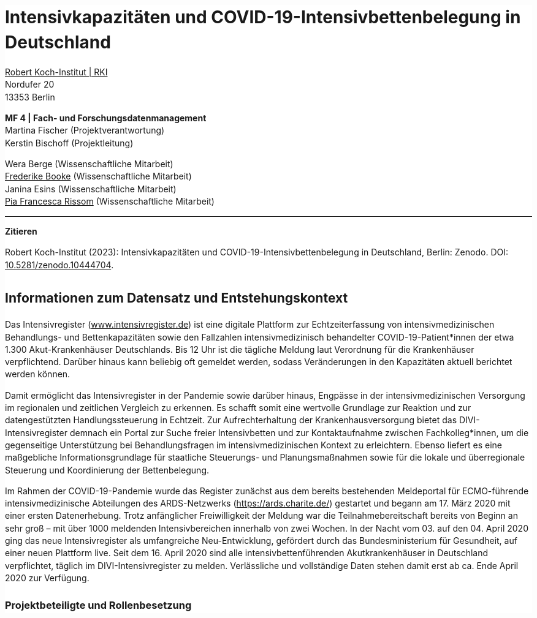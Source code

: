# Intensivkapazitäten und COVID-19-Intensivbettenbelegung in Deutschland  

[Robert Koch-Institut | RKI](https://ror.org/01k5qnb77)  
Nordufer 20  
13353 Berlin  

**MF 4 | Fach- und Forschungsdatenmanagement**  
Martina Fischer (Projektverantwortung)  
Kerstin Bischoff (Projektleitung)  


Wera Berge (Wissenschaftliche Mitarbeit)  
[Frederike Booke](https://orcid.org/0000-0002-1108-0160) (Wissenschaftliche Mitarbeit)  
Janina Esins (Wissenschaftliche Mitarbeit)  
[Pia Francesca Rissom](https://orcid.org/0000-0001-8371-6378) (Wissenschaftliche Mitarbeit)  

---

**Zitieren**

Robert Koch-Institut (2023): Intensivkapazitäten und COVID-19-Intensivbettenbelegung in Deutschland, Berlin: Zenodo. DOI: [10.5281/zenodo.10444704](http://doi.org/10.5281/zenodo.10444704).  

## Informationen zum Datensatz und Entstehungskontext  

Das Intensivregister (www.intensivregister.de) ist eine digitale Plattform zur Echtzeiterfassung von intensivmedizinischen Behandlungs- und Bettenkapazitäten sowie den Fallzahlen intensivmedizinisch behandelter COVID-19-Patient\*innen der etwa 1.300 Akut-Krankenhäuser Deutschlands. Bis 12 Uhr ist die tägliche Meldung laut Verordnung für die Krankenhäuser verpflichtend. Darüber hinaus kann beliebig oft gemeldet werden, sodass Veränderungen in den Kapazitäten aktuell berichtet werden können.

Damit ermöglicht das Intensivregister in der Pandemie sowie darüber hinaus, Engpässe in der intensivmedizinischen Versorgung im regionalen und zeitlichen Vergleich zu erkennen. Es schafft somit eine wertvolle Grundlage zur Reaktion und zur datengestützten Handlungssteuerung in Echtzeit. Zur Aufrechterhaltung der Krankenhausversorgung bietet das DIVI-Intensivregister demnach ein Portal zur Suche freier Intensivbetten und zur Kontaktaufnahme zwischen Fachkolleg\*innen, um die gegenseitige Unterstützung bei Behandlungsfragen im intensivmedizinischen Kontext zu erleichtern. Ebenso liefert es eine maßgebliche Informationsgrundlage für staatliche Steuerungs- und Planungsmaßnahmen sowie für die lokale und überregionale Steuerung und Koordinierung der Bettenbelegung.

Im Rahmen der COVID-19-Pandemie wurde das Register zunächst aus dem bereits bestehenden Meldeportal für ECMO-führende intensivmedizinische Abteilungen des ARDS-Netzwerks (https://ards.charite.de/) gestartet und begann am 17. März 2020 mit einer ersten Datenerhebung. Trotz anfänglicher Freiwilligkeit der Meldung war die Teilnahmebereitschaft bereits von Beginn an sehr groß – mit über 1000 meldenden Intensivbereichen innerhalb von zwei Wochen. In der Nacht vom 03. auf den 04. April 2020 ging das neue Intensivregister als umfangreiche Neu-Entwicklung, gefördert durch das Bundesministerium für Gesundheit, auf einer neuen Plattform live. Seit dem 16. April 2020 sind alle intensivbettenführenden Akutkrankenhäuser in Deutschland verpflichtet, täglich im DIVI-Intensivregister zu melden. Verlässliche und vollständige Daten stehen damit erst ab ca. Ende April 2020 zur Verfügung.

### Projektbeteiligte und Rollenbesetzung
